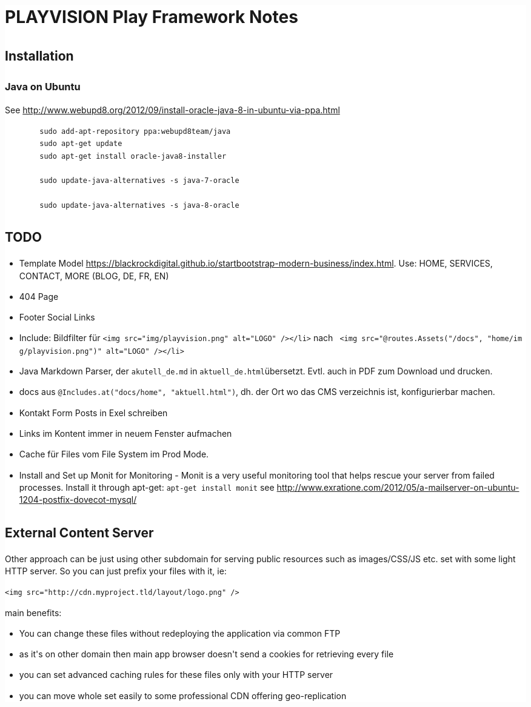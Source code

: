 PLAYVISION Play Framework Notes
===

## Installation

### Java on Ubuntu

See http://www.webupd8.org/2012/09/install-oracle-java-8-in-ubuntu-via-ppa.html

			sudo add-apt-repository ppa:webupd8team/java
			sudo apt-get update
			sudo apt-get install oracle-java8-installer

			sudo update-java-alternatives -s java-7-oracle

			sudo update-java-alternatives -s java-8-oracle

## TODO

* Template Model https://blackrockdigital.github.io/startbootstrap-modern-business/index.html. Use: HOME, SERVICES, CONTACT, MORE (BLOG, DE, FR, EN)
* 404 Page
* Footer Social Links


* Include: Bildfilter für `<img src="img/playvision.png" alt="LOGO" /></li>` nach ` <img src="@routes.Assets("/docs", "home/img/playvision.png")" alt="LOGO" /></li>`
* Java Markdown Parser, der `akutell_de.md` in `aktuell_de.html`übersetzt. Evtl. auch in PDF zum Download und drucken.
* docs aus `@Includes.at("docs/home", "aktuell.html")`, dh. der Ort wo das CMS verzeichnis ist, konfigurierbar machen.
* Kontakt Form Posts in Exel schreiben
* Links im Kontent immer in neuem Fenster aufmachen
* Cache für Files vom File System im Prod Mode.
* Install and Set up Monit for Monitoring - Monit is a very useful monitoring tool that helps rescue your server from failed processes. Install it through apt-get: `apt-get install monit` see <http://www.exratione.com/2012/05/a-mailserver-on-ubuntu-1204-postfix-dovecot-mysql/>


External Content Server
---
Other approach can be just using other subdomain for serving public resources such as images/CSS/JS etc. set with some light HTTP server. So you can just prefix your files with it, ie:

	<img src="http://cdn.myproject.tld/layout/logo.png" />

main benefits:

* You can change these files without redeploying the application via common FTP

* as it's on other domain then main app browser doesn't send a cookies for retrieving every file

* you can set advanced caching rules for these files only with your HTTP server

* you can move whole set easily to some professional CDN offering geo-replication
